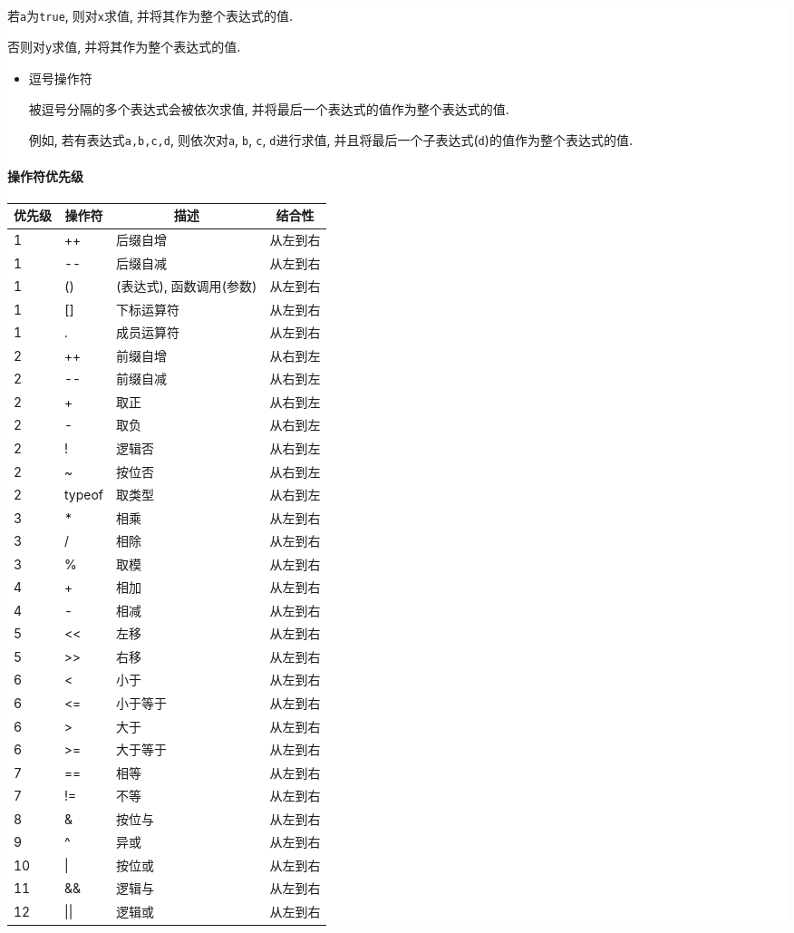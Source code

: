   若`a`为`true`, 则对`x`求值, 并将其作为整个表达式的值.

  否则对`y`求值, 并将其作为整个表达式的值.

- 逗号操作符

  被逗号分隔的多个表达式会被依次求值, 并将最后一个表达式的值作为整个表达式的值.

  例如, 若有表达式`a,b,c,d`, 则依次对`a`, `b`, `c`, `d`进行求值, 并且将最后一个子表达式(`d`)的值作为整个表达式的值.

#### 操作符优先级

| 优先级  | 操作符    | 描述              | 结合性  |
| ---- | ------ | --------------- | ---- |
| 1    | ++     | 后缀自增            | 从左到右 |
| 1    | --     | 后缀自减            | 从左到右 |
| 1    | ()     | (表达式), 函数调用(参数) | 从左到右 |
| 1    | []     | 下标运算符           | 从左到右 |
| 1    | .      | 成员运算符           | 从左到右 |
| 2    | ++     | 前缀自增            | 从右到左 |
| 2    | --     | 前缀自减            | 从右到左 |
| 2    | +      | 取正              | 从右到左 |
| 2    | -      | 取负              | 从右到左 |
| 2    | !      | 逻辑否             | 从右到左 |
| 2    | ~      | 按位否             | 从右到左 |
| 2    | typeof | 取类型             | 从右到左 |
| 3    | *      | 相乘              | 从左到右 |
| 3    | /      | 相除              | 从左到右 |
| 3    | %      | 取模              | 从左到右 |
| 4    | +      | 相加              | 从左到右 |
| 4    | -      | 相减              | 从左到右 |
| 5    | <<     | 左移              | 从左到右 |
| 5    | \>\>   | 右移              | 从左到右 |
| 6    | <      | 小于              | 从左到右 |
| 6    | <=     | 小于等于            | 从左到右 |
| 6    | >      | 大于              | 从左到右 |
| 6    | \>=    | 大于等于            | 从左到右 |
| 7    | ==     | 相等              | 从左到右 |
| 7    | !=     | 不等              | 从左到右 |
| 8    | &      | 按位与             | 从左到右 |
| 9    | ^      | 异或              | 从左到右 |
| 10   | \|     | 按位或             | 从左到右 |
| 11   | &&     | 逻辑与             | 从左到右 |
| 12   | \|\|   | 逻辑或             | 从左到右 |